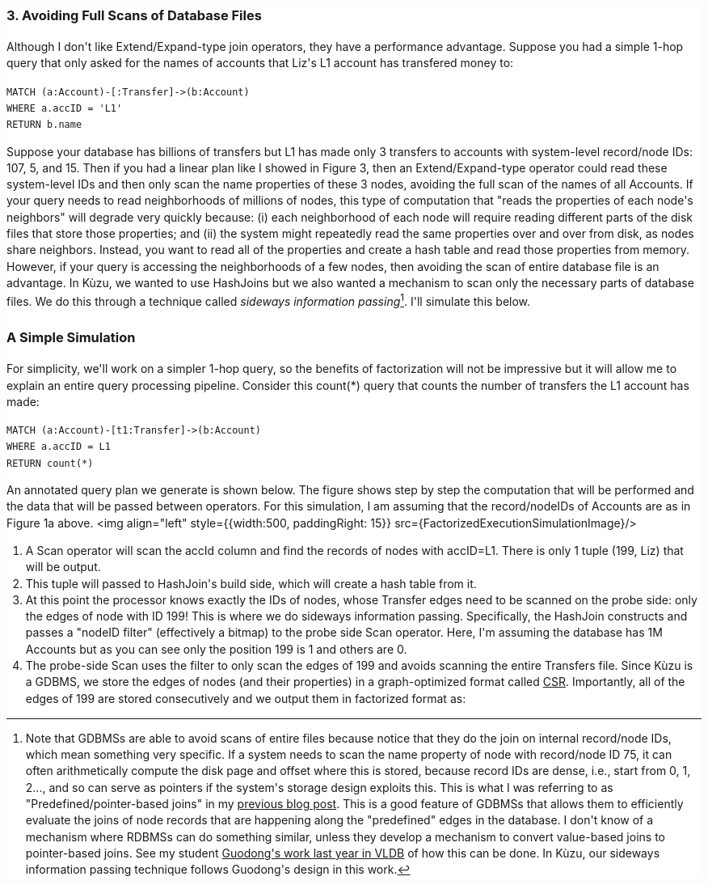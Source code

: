 ### 3. Avoiding Full Scans of Database Files
Although I don't like Extend/Expand-type join operators,
they have a performance advantage. Suppose you had a simple 1-hop query that only asked for
the names of accounts that Liz's L1 account has transfered money to:
```
MATCH (a:Account)-[:Transfer]->(b:Account)
WHERE a.accID = 'L1'
RETURN b.name
```
Suppose your database has billions of transfers but L1 has made only 3 transfers to
accounts with system-level record/node IDs: 107, 5, and 15. Then if you had
a linear plan like I showed in Figure 3, then an Extend/Expand-type
operator could read these system-level IDs and then only scan
the name properties of these 3 nodes, avoiding the full scan of the names
of all Accounts. If your query needs to read neighborhoods of millions of nodes, 
this type of  computation that "reads the properties of each node's neighbors"
will degrade very quickly because: (i) each neighborhood 
of each node will require reading
different parts of the disk files that store those properties; and (ii)
the system might repeatedly read the same properties over and over from disk,
as nodes share neighbors.
Instead, you want to
read all of the properties and create a hash table and read those properties
from memory. 
However, if your query is accessing the neighborhoods of a few nodes,
then avoiding the scan of entire database file is an advantage.
In Kùzu, we wanted to use HashJoins but we also wanted a mechanism to scan 
only the necessary parts of database files. We
do this through a technique called *sideways information passing*[^3]. 
I'll simulate this below.

### A Simple Simulation
For simplicity, we'll work on a simpler 1-hop query, so the benefits of factorization will not 
be impressive but it will allow me to explain an entire query processing pipeline.
Consider this count(\*) query that counts the number of transfers the L1 account has made:
```
MATCH (a:Account)-[t1:Transfer]->(b:Account)
WHERE a.accID = L1
RETURN count(*)
```
An annotated query plan we generate is shown below. The figure shows step by step
the computation that will be performed and the data that will be passed between operators.
For this simulation, I am assuming that the record/nodeIDs of Accounts are as in 
Figure 1a above.
<img align="left" style={{width:500, paddingRight: 15}} src={FactorizedExecutionSimulationImage}/>


1. A Scan operator will scan the accId column and find the records of
nodes with accID=L1. There is only 1 tuple (199, Liz) that will be output.
2. This tuple will passed to HashJoin's build side, which will create a hash table from it.
3. At this point the processor knows exactly the IDs of nodes, whose Transfer edges need
to be scanned on the probe side: only the edges of node with ID 199! This is where we 
do sideways information passing.
Specifically, the HashJoin constructs and passes a "nodeID filter" (effectively a bitmap) 
to the probe side Scan operator. Here, I'm assuming the database has 1M Accounts but as you 
can see only the position 199 is 1 and others are 0.
4. The probe-side Scan uses the filter to only scan
the edges of 199 and avoids
scanning the entire Transfers file.
Since Kùzu is a GDBMS, we store the edges of nodes (and their properties) 
in a graph-optimized format called [CSR](https://en.wikipedia.org/wiki/Sparse_matrix#Compressed_sparse_row_(CSR,_CRS_or_Yale_format)). 
Importantly, all of the edges of 199 are stored consecutively and we output them in factorized format as:

[^1]: If you come from a very graph-focused background and/or exposed to a ton of GDBMS marketing, you might react to my statement that what I am showing are standard plans that do joins. Maybe you expected to see graph-specific operators, such as a BFS or a DFS operator because the data is a graph. Or maybe someone even dared to tell you that GDBMSs don't do joins but they do traversals. Stuff like that. These word tricks and confusing jargon really has to stop and helps no one. If joins are in the nature of the computation  you are asking a DBMSs to do, calling it something else won't change the nature of the computation. Joins are joins. Every DBMSs needs to join their records with each other.
[^2]: Vectorization emerged as a design in the context of columnar RDBMSs, which are analytical systems, about 15-20 years old. It is still a very good idea. The prior design was to pass a single tuple between operators called Volcano-style tuple-at-a-time processing, which is quite easy to implement, but quite inefficient on modern CPUs. If you have access to the following link, you can read all about it from the pioneers of [columnar RDBMSs](https://www.nowpublishers.com/article/Details/DBS-024).
[^3]: Note that GDBMSs are able to avoid scans of entire files because notice that they do the join on internal record/node IDs, which mean something very specific. If a system needs to scan the name property of node with record/node ID 75, it can often arithmetically compute the disk page and offset where this is stored, because record IDs are dense, i.e., start from 0, 1, 2..., and so can serve as  pointers if the system's storage design exploits this. This is what I was referring to as "Predefined/pointer-based joins" in my [previous blog post](../2023-01-12-what-every-gdbms-should-do/index.md). This is a good feature of GDBMSs that allows them to efficiently evaluate the joins of node records that are happening along the "predefined" edges in the database. I don't know of a mechanism where RDBMSs can do something similar, unless they develop a mechanism to convert value-based joins to pointer-based joins. See my student [Guodong's work last year in VLDB](https://www.vldb.org/pvldb/vol15/p1011-jin.pdf) of how this can be done. In Kùzu, our sideways information passing technique follows Guodong's design in this work.
[^4]: Umbra is being developed by [Thomas Neumann](https://www.professoren.tum.de/en/neumann-thomas) and his group. If Thomas's name does not ring a bell let me explain his weight in the field like this. As the joke goes, in the field of DBMSs: there are gods at the top, then there is Thomas Neumann, and then other holy people, and then we mere mortals. 